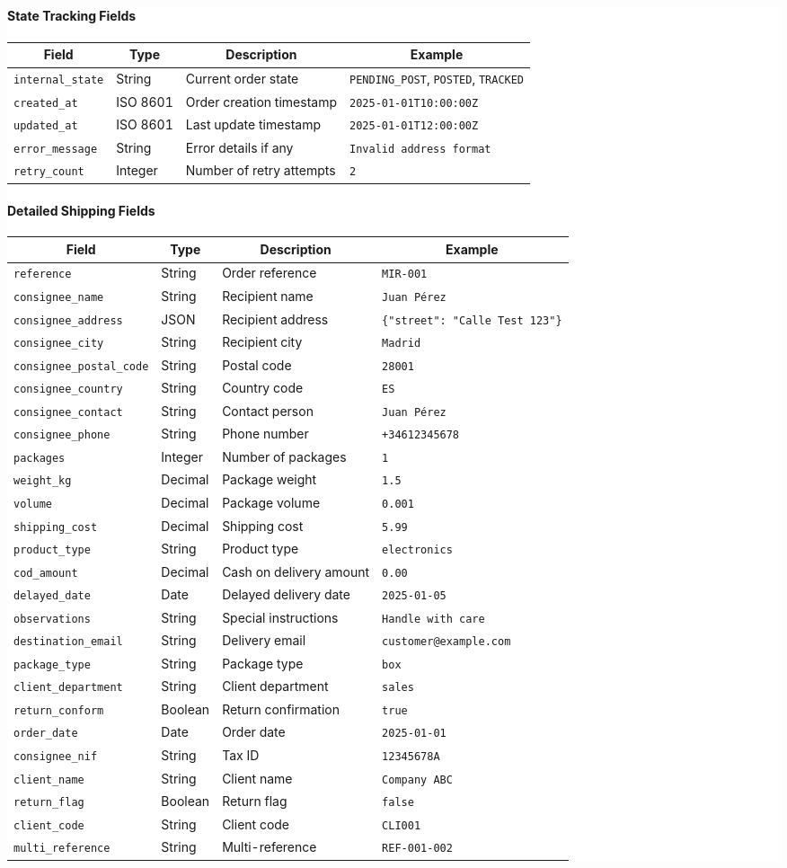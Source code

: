 #### State Tracking Fields
| Field | Type | Description | Example |
|-------|------|-------------|---------|
| `internal_state` | String | Current order state | `PENDING_POST`, `POSTED`, `TRACKED` |
| `created_at` | ISO 8601 | Order creation timestamp | `2025-01-01T10:00:00Z` |
| `updated_at` | ISO 8601 | Last update timestamp | `2025-01-01T12:00:00Z` |
| `error_message` | String | Error details if any | `Invalid address format` |
| `retry_count` | Integer | Number of retry attempts | `2` |

#### Detailed Shipping Fields
| Field | Type | Description | Example |
|-------|------|-------------|---------|
| `reference` | String | Order reference | `MIR-001` |
| `consignee_name` | String | Recipient name | `Juan Pérez` |
| `consignee_address` | JSON | Recipient address | `{"street": "Calle Test 123"}` |
| `consignee_city` | String | Recipient city | `Madrid` |
| `consignee_postal_code` | String | Postal code | `28001` |
| `consignee_country` | String | Country code | `ES` |
| `consignee_contact` | String | Contact person | `Juan Pérez` |
| `consignee_phone` | String | Phone number | `+34612345678` |
| `packages` | Integer | Number of packages | `1` |
| `weight_kg` | Decimal | Package weight | `1.5` |
| `volume` | Decimal | Package volume | `0.001` |
| `shipping_cost` | Decimal | Shipping cost | `5.99` |
| `product_type` | String | Product type | `electronics` |
| `cod_amount` | Decimal | Cash on delivery amount | `0.00` |
| `delayed_date` | Date | Delayed delivery date | `2025-01-05` |
| `observations` | String | Special instructions | `Handle with care` |
| `destination_email` | String | Delivery email | `customer@example.com` |
| `package_type` | String | Package type | `box` |
| `client_department` | String | Client department | `sales` |
| `return_conform` | Boolean | Return confirmation | `true` |
| `order_date` | Date | Order date | `2025-01-01` |
| `consignee_nif` | String | Tax ID | `12345678A` |
| `client_name` | String | Client name | `Company ABC` |
| `return_flag` | Boolean | Return flag | `false` |
| `client_code` | String | Client code | `CLI001` |
| `multi_reference` | String | Multi-reference | `REF-001-002` |
